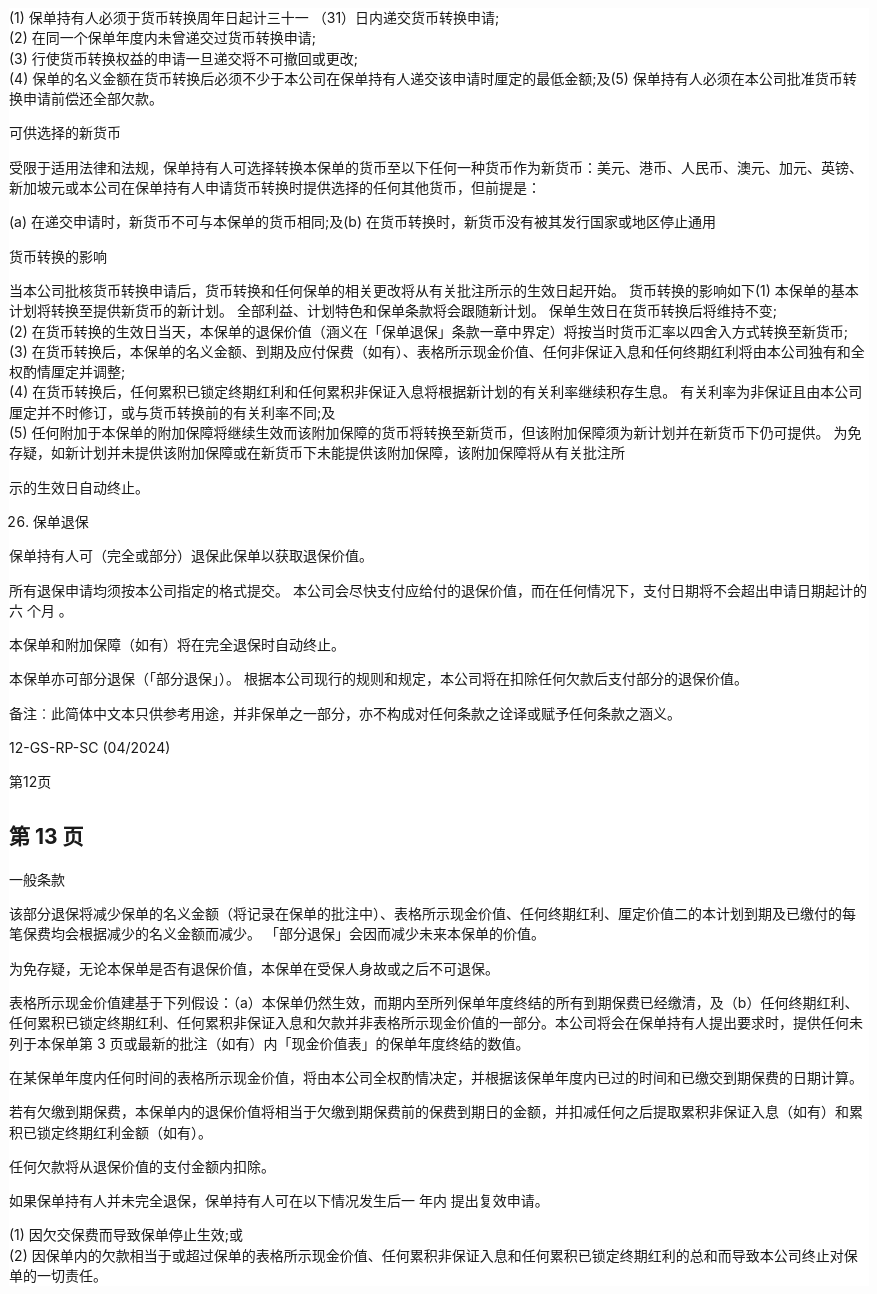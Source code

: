 (1) 保单持有人必须于货币转换周年日起计三十一 （31）日内递交货币转换申请;  
(2) 在同一个保单年度内未曾递交过货币转换申请;  
(3) 行使货币转换权益的申请一旦递交将不可撤回或更改;  
(4) 保单的名义金额在货币转换后必须不少于本公司在保单持有人递交该申请时厘定的最低金额;及(5) 保单持有人必须在本公司批准货币转换申请前偿还全部欠款。

可供选择的新货币

受限于适用法律和法规，保单持有人可选择转换本保单的货币至以下任何一种货币作为新货币：美元、港币、人民币、澳元、加元、英镑、新加坡元或本公司在保单持有人申请货币转换时提供选择的任何其他货币，但前提是：

(a) 在递交申请时，新货币不可与本保单的货币相同;及(b) 在货币转换时，新货币没有被其发行国家或地区停止通用

货币转换的影响

当本公司批核货币转换申请后，货币转换和任何保单的相关更改将从有关批注所示的生效日起开始。 货币转换的影响如下(1) 本保单的基本计划将转换至提供新货币的新计划。 全部利益、计划特色和保单条款将会跟随新计划。 保单生效日在货币转换后将维持不变;  
(2) 在货币转换的生效日当天，本保单的退保价值（涵义在「保单退保」条款一章中界定）将按当时货币汇率以四舍入方式转换至新货币;  
(3) 在货币转换后，本保单的名义金额、到期及应付保费（如有）、表格所示现金价值、任何非保证入息和任何终期红利将由本公司独有和全权酌情厘定并调整;  
(4) 在货币转换后，任何累积已锁定终期红利和任何累积非保证入息将根据新计划的有关利率继续积存生息。 有关利率为非保证且由本公司厘定并不时修订，或与货币转换前的有关利率不同;及  
(5) 任何附加于本保单的附加保障将继续生效而该附加保障的货币将转换至新货币，但该附加保障须为新计划并在新货币下仍可提供。 为免存疑，如新计划并未提供该附加保障或在新货币下未能提供该附加保障，该附加保障将从有关批注所

示的生效日自动终止。

26. 保单退保

保单持有人可（完全或部分）退保此保单以获取退保价值。

所有退保申请均须按本公司指定的格式提交。 本公司会尽快支付应给付的退保价值，而在任何情况下，支付日期将不会超出申请日期起计的六 个月 。

本保单和附加保障（如有）将在完全退保时自动终止。

本保单亦可部分退保（「部分退保」）。 根据本公司现行的规则和规定，本公司将在扣除任何欠款后支付部分的退保价值。

备注︰此简体中文本只供参考用途，并非保单之一部分，亦不构成对任何条款之诠译或赋予任何条款之涵义。

12-GS-RP-SC (04/2024)

第12页

## 第 13 页

一般条款

该部分退保将减少保单的名义金额（将记录在保单的批注中）、表格所示现金价值、任何终期红利、厘定价值二的本计划到期及已缴付的每笔保费均会根据减少的名义金额而减少。 「部分退保」会因而减少未来本保单的价值。

为免存疑，无论本保单是否有退保价值，本保单在受保人身故或之后不可退保。

表格所示现金价值建基于下列假设：（a）本保单仍然生效，而期内至所列保单年度终结的所有到期保费已经缴清，及（b）任何终期红利、任何累积已锁定终期红利、任何累积非保证入息和欠款并非表格所示现金价值的一部分。本公司将会在保单持有人提出要求时，提供任何未列于本保单第 3 页或最新的批注（如有）内「现金价值表」的保单年度终结的数值。

在某保单年度内任何时间的表格所示现金价值，将由本公司全权酌情决定，并根据该保单年度内已过的时间和已缴交到期保费的日期计算。

若有欠缴到期保费，本保单内的退保价值将相当于欠缴到期保费前的保费到期日的金额，并扣减任何之后提取累积非保证入息（如有）和累积已锁定终期红利金额（如有）。

任何欠款将从退保价值的支付金额内扣除。

如果保单持有人并未完全退保，保单持有人可在以下情况发生后一 年内 提出复效申请。

(1) 因欠交保费而导致保单停止生效;或  
(2) 因保单内的欠款相当于或超过保单的表格所示现金价值、任何累积非保证入息和任何累积已锁定终期红利的总和而导致本公司终止对保单的一切责任。
